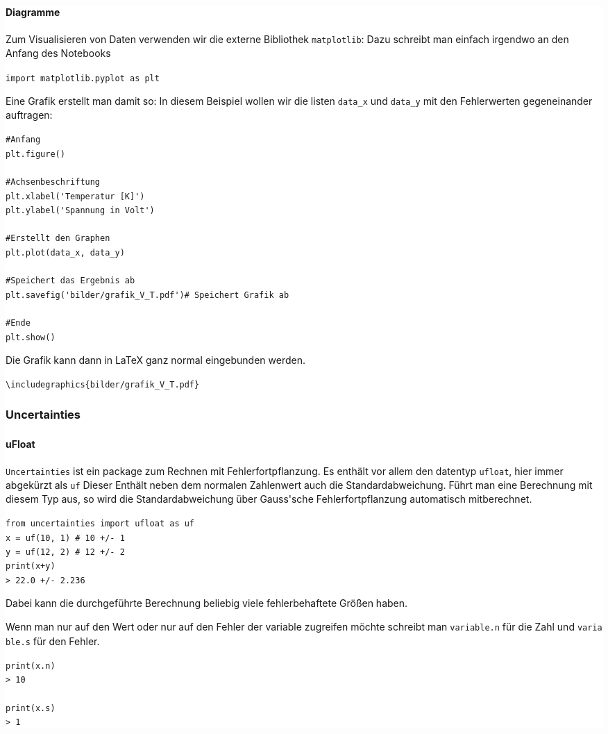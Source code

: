 #### Diagramme

Zum Visualisieren von Daten verwenden wir die externe Bibliothek `matplotlib`:
Dazu schreibt man einfach irgendwo an den Anfang des Notebooks

```
import matplotlib.pyplot as plt
```

Eine Grafik erstellt man damit so:
In diesem Beispiel wollen wir die listen `data_x` und `data_y` mit den Fehlerwerten gegeneinander auftragen:

```
#Anfang
plt.figure()

#Achsenbeschriftung
plt.xlabel('Temperatur [K]')
plt.ylabel('Spannung in Volt')

#Erstellt den Graphen
plt.plot(data_x, data_y)

#Speichert das Ergebnis ab
plt.savefig('bilder/grafik_V_T.pdf')# Speichert Grafik ab

#Ende
plt.show()
```

Die Grafik kann dann in LaTeX ganz normal eingebunden werden.

```
\includegraphics{bilder/grafik_V_T.pdf}
```

### Uncertainties
#### uFloat
`Uncertainties` ist ein package zum Rechnen mit Fehlerfortpflanzung. Es enthält vor allem den datentyp `ufloat`, hier immer abgekürzt als `uf`
Dieser Enthält neben dem normalen Zahlenwert auch die Standardabweichung. Führt man eine Berechnung mit diesem Typ aus, so wird die Standardabweichung über Gauss'sche Fehlerfortpflanzung automatisch mitberechnet. 
```
from uncertainties import ufloat as uf
x = uf(10, 1) # 10 +/- 1
y = uf(12, 2) # 12 +/- 2
print(x+y)
> 22.0 +/- 2.236
```
Dabei kann die durchgeführte Berechnung beliebig viele fehlerbehaftete Größen haben.


Wenn man nur auf den Wert oder nur auf den Fehler der variable zugreifen möchte schreibt man `variable.n` für die Zahl und `variable.s` für den Fehler.
```
print(x.n)
> 10

print(x.s)
> 1
```
